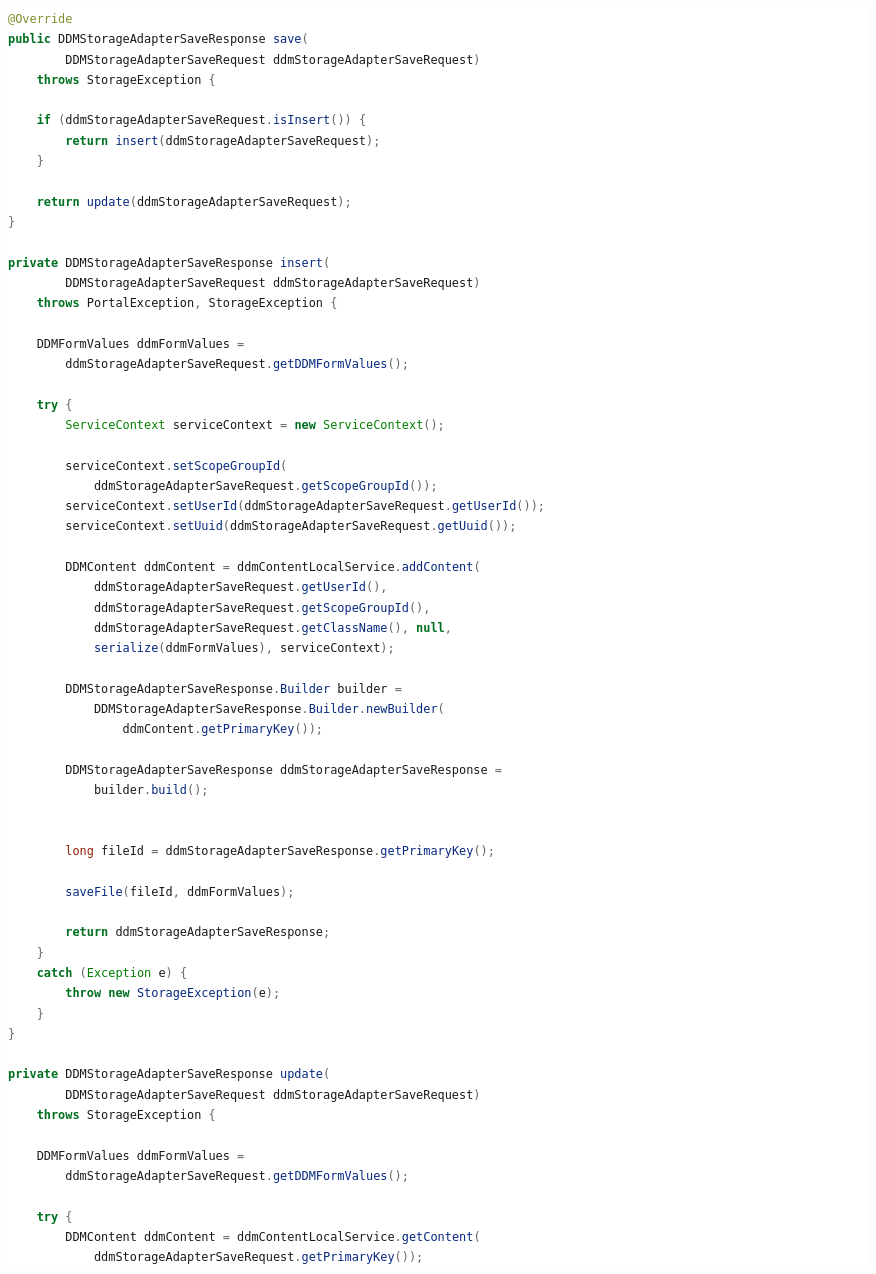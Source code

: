 ```java
@Override
public DDMStorageAdapterSaveResponse save(
        DDMStorageAdapterSaveRequest ddmStorageAdapterSaveRequest)
    throws StorageException {

    if (ddmStorageAdapterSaveRequest.isInsert()) {
        return insert(ddmStorageAdapterSaveRequest);
    }

    return update(ddmStorageAdapterSaveRequest);
}

private DDMStorageAdapterSaveResponse insert(
        DDMStorageAdapterSaveRequest ddmStorageAdapterSaveRequest)
    throws PortalException, StorageException {

    DDMFormValues ddmFormValues =
        ddmStorageAdapterSaveRequest.getDDMFormValues();

    try {
        ServiceContext serviceContext = new ServiceContext();

        serviceContext.setScopeGroupId(
            ddmStorageAdapterSaveRequest.getScopeGroupId());
        serviceContext.setUserId(ddmStorageAdapterSaveRequest.getUserId());
        serviceContext.setUuid(ddmStorageAdapterSaveRequest.getUuid());

        DDMContent ddmContent = ddmContentLocalService.addContent(
            ddmStorageAdapterSaveRequest.getUserId(),
            ddmStorageAdapterSaveRequest.getScopeGroupId(),
            ddmStorageAdapterSaveRequest.getClassName(), null,
            serialize(ddmFormValues), serviceContext);

        DDMStorageAdapterSaveResponse.Builder builder =
            DDMStorageAdapterSaveResponse.Builder.newBuilder(
                ddmContent.getPrimaryKey());

        DDMStorageAdapterSaveResponse ddmStorageAdapterSaveResponse =
            builder.build();


        long fileId = ddmStorageAdapterSaveResponse.getPrimaryKey();

        saveFile(fileId, ddmFormValues);

        return ddmStorageAdapterSaveResponse;
    }
    catch (Exception e) {
        throw new StorageException(e);
    }
}

private DDMStorageAdapterSaveResponse update(
        DDMStorageAdapterSaveRequest ddmStorageAdapterSaveRequest)
    throws StorageException {

    DDMFormValues ddmFormValues =
        ddmStorageAdapterSaveRequest.getDDMFormValues();

    try {
        DDMContent ddmContent = ddmContentLocalService.getContent(
            ddmStorageAdapterSaveRequest.getPrimaryKey());

```